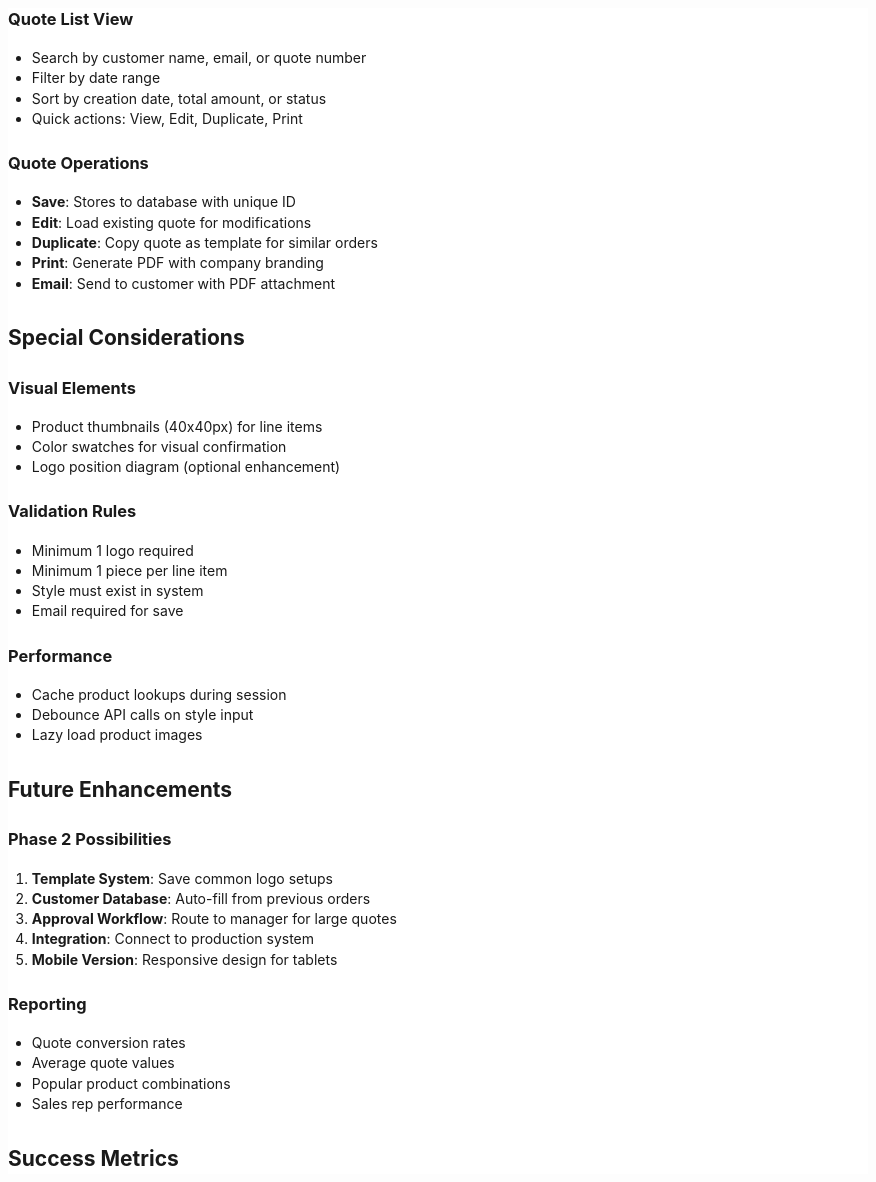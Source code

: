 ### Quote List View
- Search by customer name, email, or quote number
- Filter by date range
- Sort by creation date, total amount, or status
- Quick actions: View, Edit, Duplicate, Print

### Quote Operations
- **Save**: Stores to database with unique ID
- **Edit**: Load existing quote for modifications
- **Duplicate**: Copy quote as template for similar orders
- **Print**: Generate PDF with company branding
- **Email**: Send to customer with PDF attachment

## Special Considerations

### Visual Elements
- Product thumbnails (40x40px) for line items
- Color swatches for visual confirmation
- Logo position diagram (optional enhancement)

### Validation Rules
- Minimum 1 logo required
- Minimum 1 piece per line item
- Style must exist in system
- Email required for save

### Performance
- Cache product lookups during session
- Debounce API calls on style input
- Lazy load product images

## Future Enhancements

### Phase 2 Possibilities
1. **Template System**: Save common logo setups
2. **Customer Database**: Auto-fill from previous orders
3. **Approval Workflow**: Route to manager for large quotes
4. **Integration**: Connect to production system
5. **Mobile Version**: Responsive design for tablets

### Reporting
- Quote conversion rates
- Average quote values
- Popular product combinations
- Sales rep performance

## Success Metrics
